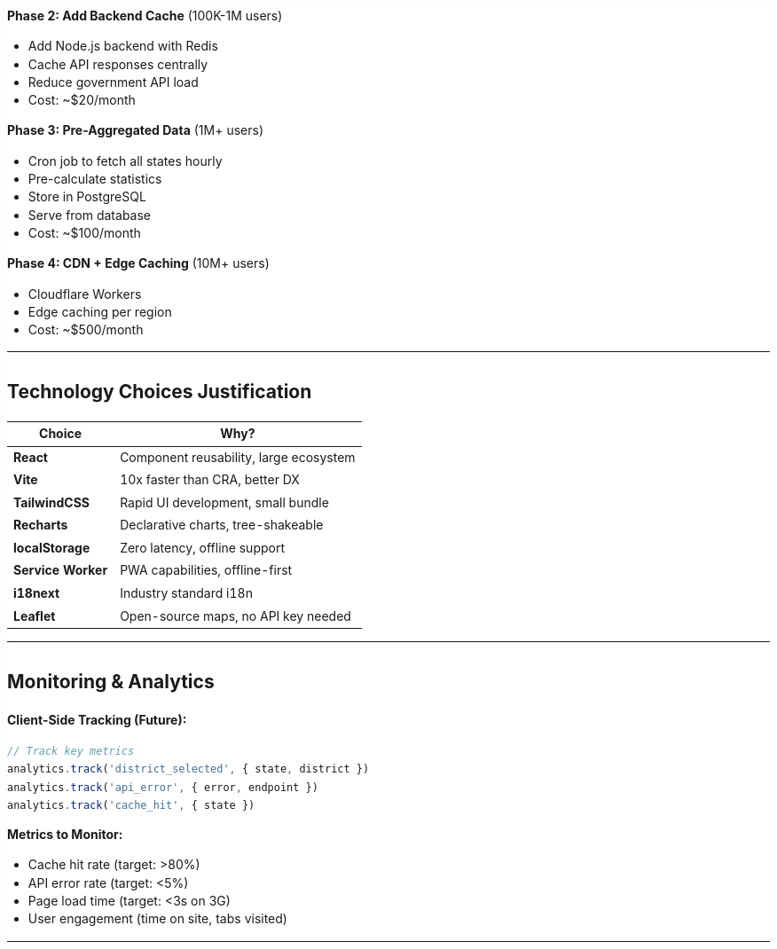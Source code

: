 **Phase 2: Add Backend Cache** (100K-1M users)
- Add Node.js backend with Redis
- Cache API responses centrally
- Reduce government API load
- Cost: ~$20/month

**Phase 3: Pre-Aggregated Data** (1M+ users)
- Cron job to fetch all states hourly
- Pre-calculate statistics
- Store in PostgreSQL
- Serve from database
- Cost: ~$100/month

**Phase 4: CDN + Edge Caching** (10M+ users)
- Cloudflare Workers
- Edge caching per region
- Cost: ~$500/month

---

## Technology Choices Justification

| Choice | Why? |
|--------|------|
| **React** | Component reusability, large ecosystem |
| **Vite** | 10x faster than CRA, better DX |
| **TailwindCSS** | Rapid UI development, small bundle |
| **Recharts** | Declarative charts, tree-shakeable |
| **localStorage** | Zero latency, offline support |
| **Service Worker** | PWA capabilities, offline-first |
| **i18next** | Industry standard i18n |
| **Leaflet** | Open-source maps, no API key needed |

---

## Monitoring & Analytics

**Client-Side Tracking (Future):**

```javascript
// Track key metrics
analytics.track('district_selected', { state, district })
analytics.track('api_error', { error, endpoint })
analytics.track('cache_hit', { state })
```

**Metrics to Monitor:**
- Cache hit rate (target: >80%)
- API error rate (target: <5%)
- Page load time (target: <3s on 3G)
- User engagement (time on site, tabs visited)

---
